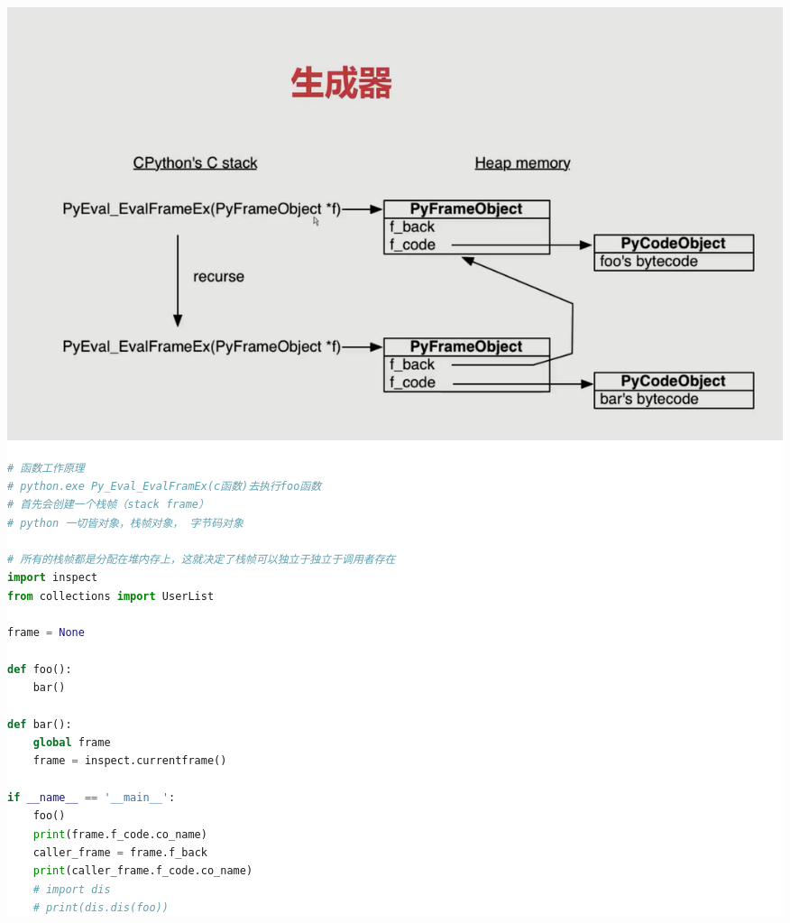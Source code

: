 ![image-20200703110327297](assets/image-20200703110327297.png)

```python
# 函数工作原理
# python.exe Py_Eval_EvalFramEx(c函数)去执行foo函数
# 首先会创建一个栈帧（stack frame）
# python 一切皆对象，栈帧对象， 字节码对象

# 所有的栈帧都是分配在堆内存上，这就决定了栈帧可以独立于独立于调用者存在
import inspect
from collections import UserList

frame = None

def foo():
    bar()

def bar():
    global frame
    frame = inspect.currentframe()

if __name__ == '__main__':
    foo()
    print(frame.f_code.co_name)
    caller_frame = frame.f_back
    print(caller_frame.f_code.co_name)
    # import dis
    # print(dis.dis(foo))
```
